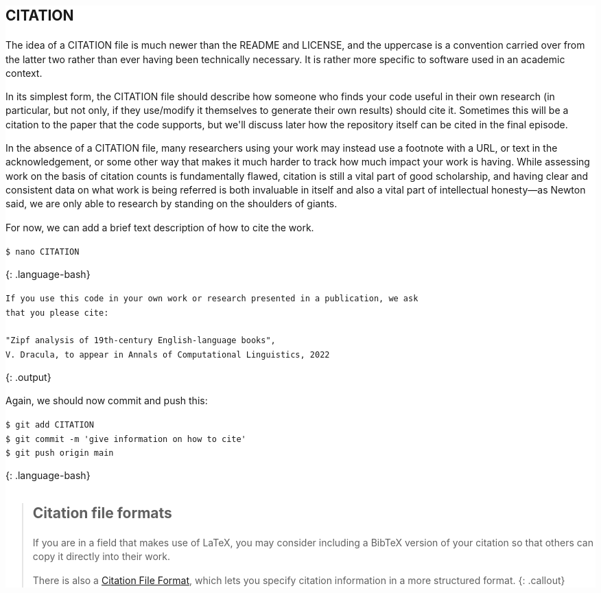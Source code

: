 
## CITATION

The idea of a CITATION file is much newer than the README and LICENSE, and the uppercase
is a convention carried over from the latter two rather than ever having been technically
necessary. It is rather more specific to software used in an academic context.

In its simplest form, the CITATION file should describe how someone who finds your code
useful in their own research (in particular, but not only, if they use/modify it themselves
to generate their own results) should cite it. Sometimes this will be a citation to the
paper that the code supports, but we'll discuss later how the repository itself can be
cited in the final episode.

In the absence of a CITATION file, many researchers using your work may instead use a
footnote with a URL, or text in the acknowledgement, or some other way that makes it
much harder to track how much impact your work is having. While assessing work on the
basis of citation counts is fundamentally flawed, citation is still a vital part of
good scholarship, and having clear and consistent data on what work is being referred
is both invaluable in itself and also a vital part of intellectual honesty&mdash;as
Newton said, we are only able to research by standing on the shoulders of giants.

For now, we can add a brief text description of how to cite the work.

~~~
$ nano CITATION
~~~
{: .language-bash}

~~~
If you use this code in your own work or research presented in a publication, we ask
that you please cite:

"Zipf analysis of 19th-century English-language books",
V. Dracula, to appear in Annals of Computational Linguistics, 2022
~~~
{: .output}

Again, we should now commit and push this:

~~~
$ git add CITATION
$ git commit -m 'give information on how to cite'
$ git push origin main
~~~
{: .language-bash}

> ## Citation file formats
>
> If you are in a field that makes use of LaTeX, you may consider including a
> BibTeX version of your citation so that others can copy it directly into their
> work.
>
> There is also a [Citation File Format][cff], which lets you specify citation
> information in a more structured format.
{: .callout}


[cff]: https://citation-file-format.github.io
[choosealicense]: https://choosealicense.com
[markdown-intro]: https://carpentries-incubator.github.io/markdown-intro/
[py-rse]: https://merely-useful.tech/py-rse/
[py-rse-packaging]: https://merely-useful.tech/py-rse/packaging.html
